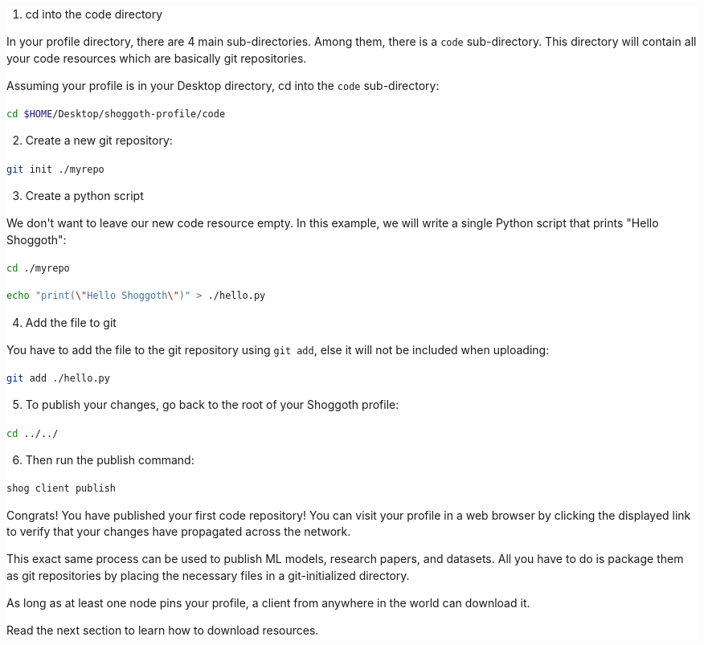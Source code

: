 1. cd into the code directory

In your profile directory, there are 4 main sub-directories. Among them, there is a `code` sub-directory.
This directory will contain all your code resources which are basically git repositories.

Assuming your profile is in your Desktop directory, cd into the `code` sub-directory:

```bash
cd $HOME/Desktop/shoggoth-profile/code
```

2. Create a new git repository:

```bash
git init ./myrepo
```

3. Create a python script

We don't want to leave our new code resource empty. In this example, we will write a single Python script that prints "Hello Shoggoth":

```bash
cd ./myrepo
```

```bash
echo "print(\"Hello Shoggoth\")" > ./hello.py
```

4. Add the file to git

You have to add the file to the git repository using `git add`, else it will not be included when uploading:

```bash
git add ./hello.py
```

5. To publish your changes, go back to the root of your Shoggoth profile:

```bash
cd ../../
```

6. Then run the publish command:

```bash
shog client publish
```

Congrats! You have published your first code repository! You can visit your profile in a web browser by clicking the displayed link to verify that your changes have propagated across the network.

This exact same process can be used to publish ML models, research papers, and datasets.
All you have to do is package them as git repositories by placing the necessary files in a git-initialized directory.

As long as at least one node pins your profile, a client from anywhere in the world can download it.

Read the next section to learn how to download resources.

